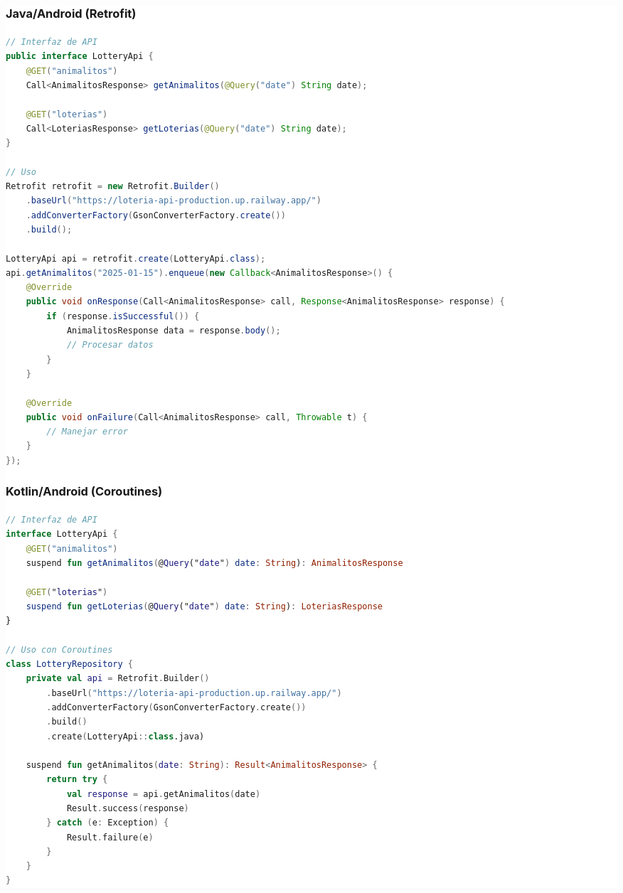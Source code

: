 ### Java/Android (Retrofit)
```java
// Interfaz de API
public interface LotteryApi {
    @GET("animalitos")
    Call<AnimalitosResponse> getAnimalitos(@Query("date") String date);
    
    @GET("loterias")
    Call<LoteriasResponse> getLoterias(@Query("date") String date);
}

// Uso
Retrofit retrofit = new Retrofit.Builder()
    .baseUrl("https://loteria-api-production.up.railway.app/")
    .addConverterFactory(GsonConverterFactory.create())
    .build();

LotteryApi api = retrofit.create(LotteryApi.class);
api.getAnimalitos("2025-01-15").enqueue(new Callback<AnimalitosResponse>() {
    @Override
    public void onResponse(Call<AnimalitosResponse> call, Response<AnimalitosResponse> response) {
        if (response.isSuccessful()) {
            AnimalitosResponse data = response.body();
            // Procesar datos
        }
    }
    
    @Override
    public void onFailure(Call<AnimalitosResponse> call, Throwable t) {
        // Manejar error
    }
});
```

### Kotlin/Android (Coroutines)
```kotlin
// Interfaz de API
interface LotteryApi {
    @GET("animalitos")
    suspend fun getAnimalitos(@Query("date") date: String): AnimalitosResponse
    
    @GET("loterias")
    suspend fun getLoterias(@Query("date") date: String): LoteriasResponse
}

// Uso con Coroutines
class LotteryRepository {
    private val api = Retrofit.Builder()
        .baseUrl("https://loteria-api-production.up.railway.app/")
        .addConverterFactory(GsonConverterFactory.create())
        .build()
        .create(LotteryApi::class.java)
    
    suspend fun getAnimalitos(date: String): Result<AnimalitosResponse> {
        return try {
            val response = api.getAnimalitos(date)
            Result.success(response)
        } catch (e: Exception) {
            Result.failure(e)
        }
    }
}
```
